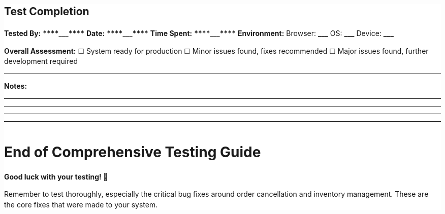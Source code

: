 
## Test Completion

**Tested By:** **\*\*\*\***\_\_\_**\*\*\*\***
**Date:** **\*\*\*\***\_\_\_**\*\*\*\***
**Time Spent:** **\*\*\*\***\_\_\_**\*\*\*\***
**Environment:** Browser: **\_\_\_** OS: **\_\_\_** Device: **\_\_\_**

**Overall Assessment:**
☐ System ready for production
☐ Minor issues found, fixes recommended
☐ Major issues found, further development required

---

**Notes:**

---

---

---

---

# End of Comprehensive Testing Guide

**Good luck with your testing! 🚀**

Remember to test thoroughly, especially the critical bug fixes around order cancellation and inventory management. These are the core fixes that were made to your system.
